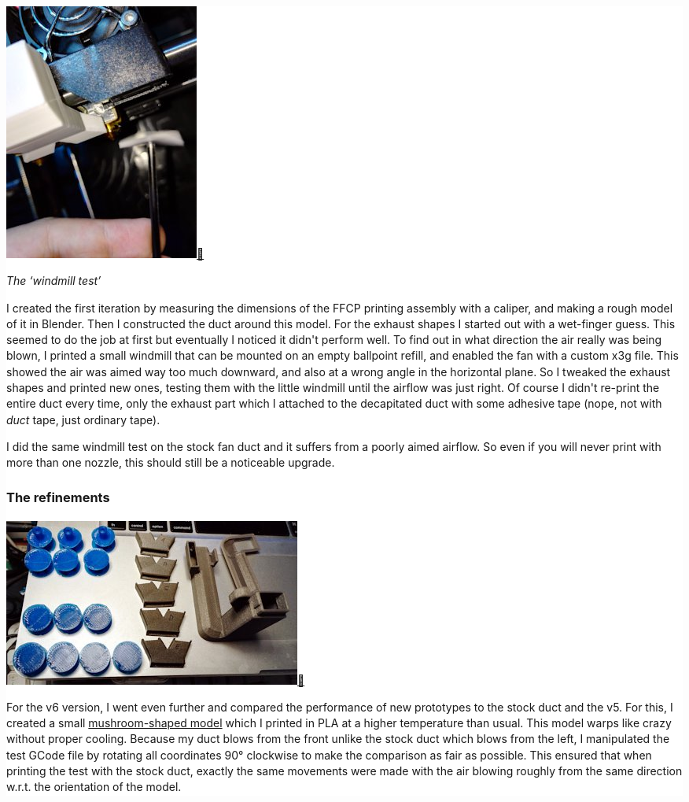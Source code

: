 ![Windmill](thumbs/Windmill_test.jpg)[🔎](images/Windmill_test.jpg)

*The ‘windmill test’*

I created the first iteration by measuring the dimensions of the FFCP printing assembly with a caliper, and making a rough model of it in Blender. Then I constructed the duct around this model. For the exhaust shapes I started out with a wet-finger guess. This seemed to do the job at first but eventually I noticed it didn't perform well. To find out in what direction the air really was being blown, I printed a small windmill that can be mounted on an empty ballpoint refill, and enabled the fan with a custom x3g file. This showed the air was aimed way too much downward, and also at a wrong angle in the horizontal plane. So I tweaked the exhaust shapes and printed new ones, testing them with the little windmill until the airflow was just right. Of course I didn't re-print the entire duct every time, only the exhaust part which I attached to the decapitated duct with some adhesive tape (nope, not with *duct* tape, just ordinary tape).

I did the same windmill test on the stock fan duct and it suffers from a poorly aimed airflow. So even if you will never print with more than one nozzle, this should still be a noticeable upgrade.

### The refinements

![Now with more science!](thumbs/DuctSCIENCE.jpg)[🔎](images/DuctSCIENCE.jpg)

For the v6 version, I went even further and compared the performance of new prototypes to the stock duct and the v5. For this, I created a small [mushroom-shaped model](http://www.thingiverse.com/thing:2005832) which I printed in PLA at a higher temperature than usual. This model warps like crazy without proper cooling. Because my duct blows from the front unlike the stock duct which blows from the left, I manipulated the test GCode file by rotating all coordinates 90° clockwise to make the comparison as fair as possible. This ensured that when printing the test with the stock duct, exactly the same movements were made with the air blowing roughly from the same direction w.r.t. the orientation of the model.
 